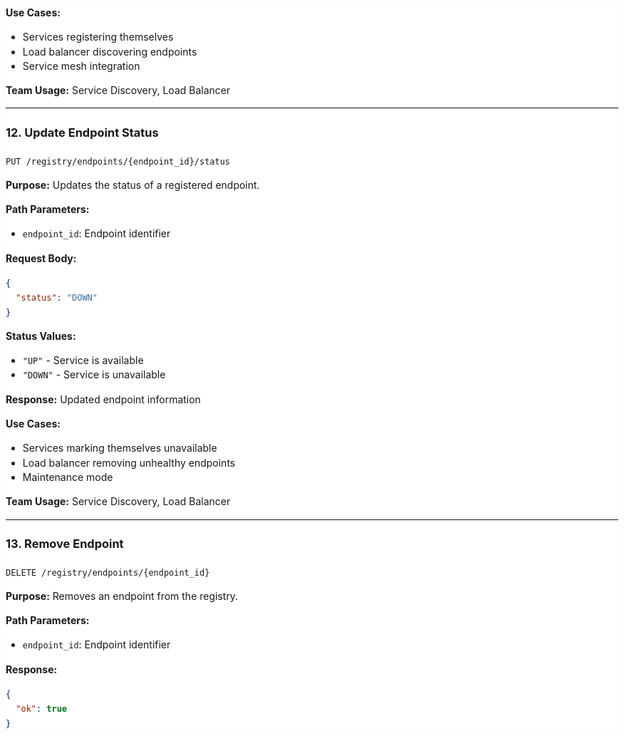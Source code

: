 **Use Cases:**
- Services registering themselves
- Load balancer discovering endpoints
- Service mesh integration

**Team Usage:** Service Discovery, Load Balancer

---

### **12. Update Endpoint Status**

```http
PUT /registry/endpoints/{endpoint_id}/status
```

**Purpose:** Updates the status of a registered endpoint.

**Path Parameters:**
- `endpoint_id`: Endpoint identifier

**Request Body:**
```json
{
  "status": "DOWN"
}
```

**Status Values:**
- `"UP"` - Service is available
- `"DOWN"` - Service is unavailable

**Response:** Updated endpoint information

**Use Cases:**
- Services marking themselves unavailable
- Load balancer removing unhealthy endpoints
- Maintenance mode

**Team Usage:** Service Discovery, Load Balancer

---

### **13. Remove Endpoint**

```http
DELETE /registry/endpoints/{endpoint_id}
```

**Purpose:** Removes an endpoint from the registry.

**Path Parameters:**
- `endpoint_id`: Endpoint identifier

**Response:**
```json
{
  "ok": true
}
```
